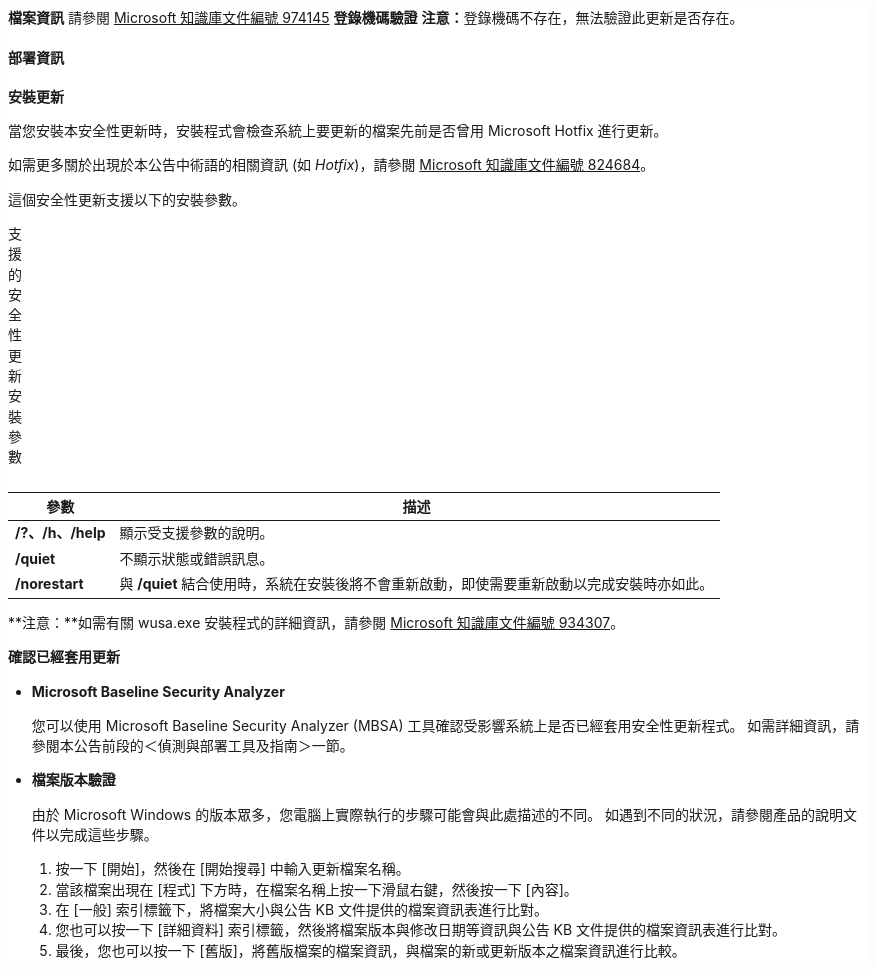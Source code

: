<td style="border:1px solid black;"><strong>檔案資訊</strong></td>
<td style="border:1px solid black;">請參閱 <a href="https://support.microsoft.com/kb/974145/zh-tw">Microsoft 知識庫文件編號 974145</a></td>
</tr>
<tr class="odd">
<td style="border:1px solid black;"><strong>登錄機碼驗證</strong></td>
<td style="border:1px solid black;"><strong>注意：</strong>登錄機碼不存在，無法驗證此更新是否存在。</td>
</tr>
</tbody>
</table>
  
#### 部署資訊
  
**安裝更新**
  
當您安裝本安全性更新時，安裝程式會檢查系統上要更新的檔案先前是否曾用 Microsoft Hotfix 進行更新。
  
如需更多關於出現於本公告中術語的相關資訊 (如 *Hotfix*)，請參閱 [Microsoft 知識庫文件編號 824684](https://support.microsoft.com/kb/824684/zh-tw)。
  
這個安全性更新支援以下的安裝參數。

<p></p>

<table class="dataTable">
<caption>
支援的安全性更新安裝參數</caption>
</table>

<p></p>
  
| 參數              | 描述                                                                                       |  
|-------------------|--------------------------------------------------------------------------------------------|  
| **/?、/h、/help** | 顯示受支援參數的說明。                                                                     |  
| **/quiet**        | 不顯示狀態或錯誤訊息。                                                                     |  
| **/norestart**    | 與 **/quiet** 結合使用時，系統在安裝後將不會重新啟動，即使需要重新啟動以完成安裝時亦如此。 |
  
**注意：**如需有關 wusa.exe 安裝程式的詳細資訊，請參閱 [Microsoft 知識庫文件編號 934307](https://support.microsoft.com/kb/934307/zh-tw)。
  
**確認已經套用更新**
  
-   **Microsoft Baseline Security Analyzer**
  
    您可以使用 Microsoft Baseline Security Analyzer (MBSA) 工具確認受影響系統上是否已經套用安全性更新程式。 如需詳細資訊，請參閱本公告前段的＜偵測與部署工具及指南＞一節。
  
-   **檔案版本驗證**
  
    由於 Microsoft Windows 的版本眾多，您電腦上實際執行的步驟可能會與此處描述的不同。 如遇到不同的狀況，請參閱產品的說明文件以完成這些步驟。
  
    1.  按一下 \[開始\]，然後在 \[開始搜尋\] 中輸入更新檔案名稱。  
    2.  當該檔案出現在 \[程式\] 下方時，在檔案名稱上按一下滑鼠右鍵，然後按一下 \[內容\]。  
    3.  在 \[一般\] 索引標籤下，將檔案大小與公告 KB 文件提供的檔案資訊表進行比對。  
    4.  您也可以按一下 \[詳細資料\] 索引標籤，然後將檔案版本與修改日期等資訊與公告 KB 文件提供的檔案資訊表進行比對。  
    5.  最後，您也可以按一下 \[舊版\]，將舊版檔案的檔案資訊，與檔案的新或更新版本之檔案資訊進行比較。
  